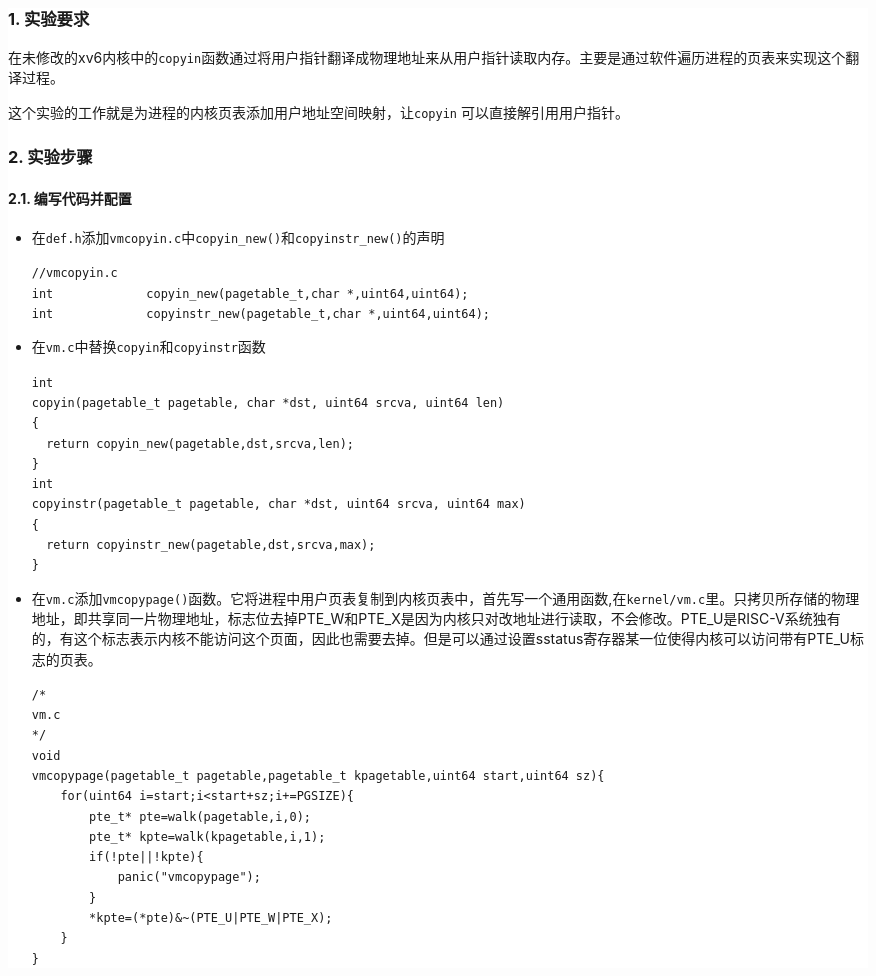 ### 1. 实验要求

在未修改的xv6内核中的`copyin`函数通过将用户指针翻译成物理地址来从用户指针读取内存。主要是通过软件遍历进程的页表来实现这个翻译过程。

这个实验的工作就是为进程的内核页表添加用户地址空间映射，让`copyin` 可以直接解引用用户指针。

### 2. 实验步骤

#### 2.1. 编写代码并配置

+ 在`def.h`添加`vmcopyin.c`中`copyin_new()`和`copyinstr_new()`的声明

    ```
    //vmcopyin.c
    int             copyin_new(pagetable_t,char *,uint64,uint64);
    int             copyinstr_new(pagetable_t,char *,uint64,uint64);
    ```

+ 在`vm.c`中替换`copyin`和`copyinstr`函数

    ```
    int
    copyin(pagetable_t pagetable, char *dst, uint64 srcva, uint64 len)
    {
      return copyin_new(pagetable,dst,srcva,len);
    }
    int
    copyinstr(pagetable_t pagetable, char *dst, uint64 srcva, uint64 max)
    {
      return copyinstr_new(pagetable,dst,srcva,max);
    }
    ```

+ 在`vm.c`添加`vmcopypage()`函数。它将进程中用户页表复制到内核页表中，首先写一个通用函数,在`kernel/vm.c`里。只拷贝所存储的物理地址，即共享同一片物理地址，标志位去掉PTE_W和PTE_X是因为内核只对改地址进行读取，不会修改。PTE_U是RISC-V系统独有的，有这个标志表示内核不能访问这个页面，因此也需要去掉。但是可以通过设置sstatus寄存器某一位使得内核可以访问带有PTE_U标志的页表。

    ```
    /*
    vm.c
    */
    void
    vmcopypage(pagetable_t pagetable,pagetable_t kpagetable,uint64 start,uint64 sz){
        for(uint64 i=start;i<start+sz;i+=PGSIZE){
            pte_t* pte=walk(pagetable,i,0);
            pte_t* kpte=walk(kpagetable,i,1);
            if(!pte||!kpte){
                panic("vmcopypage");
            }
            *kpte=(*pte)&~(PTE_U|PTE_W|PTE_X);
        }
    }
    ```
